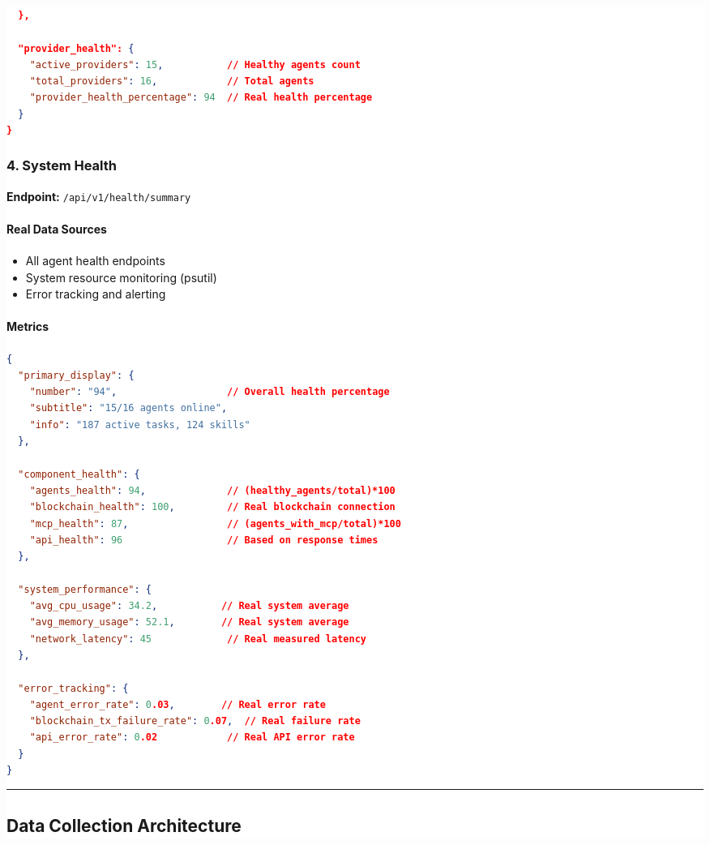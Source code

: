 ```json
  },
  
  "provider_health": {
    "active_providers": 15,           // Healthy agents count
    "total_providers": 16,            // Total agents
    "provider_health_percentage": 94  // Real health percentage
  }
}
```

### 4. System Health
**Endpoint:** `/api/v1/health/summary`

#### Real Data Sources
- All agent health endpoints
- System resource monitoring (psutil)
- Error tracking and alerting

#### Metrics
```json
{
  "primary_display": {
    "number": "94",                   // Overall health percentage
    "subtitle": "15/16 agents online",
    "info": "187 active tasks, 124 skills"
  },
  
  "component_health": {
    "agents_health": 94,              // (healthy_agents/total)*100
    "blockchain_health": 100,         // Real blockchain connection
    "mcp_health": 87,                 // (agents_with_mcp/total)*100
    "api_health": 96                  // Based on response times
  },
  
  "system_performance": {
    "avg_cpu_usage": 34.2,           // Real system average
    "avg_memory_usage": 52.1,        // Real system average
    "network_latency": 45             // Real measured latency
  },
  
  "error_tracking": {
    "agent_error_rate": 0.03,        // Real error rate
    "blockchain_tx_failure_rate": 0.07,  // Real failure rate
    "api_error_rate": 0.02            // Real API error rate
  }
}
```

---

## Data Collection Architecture
